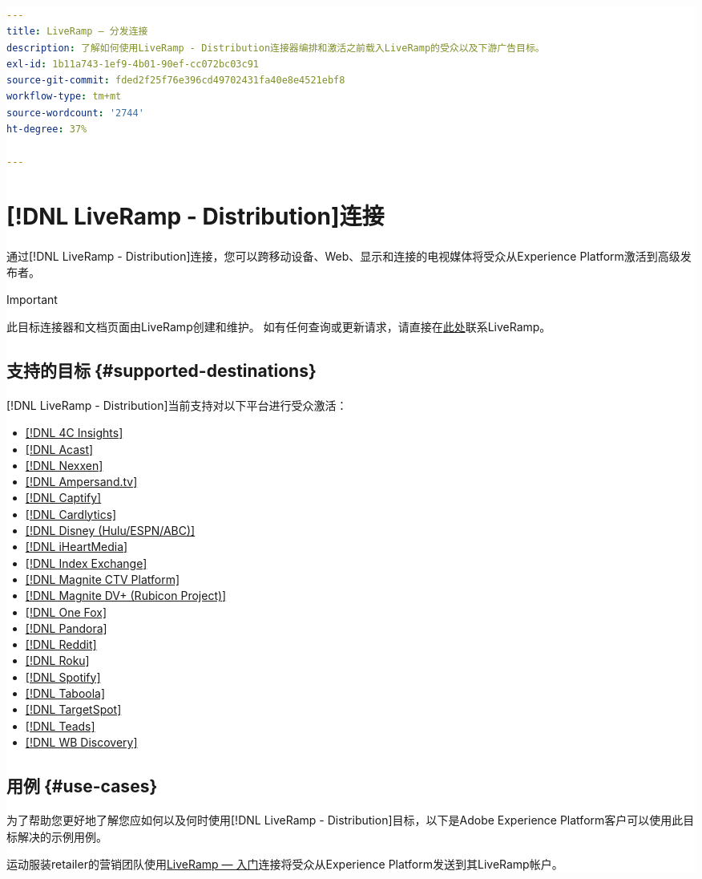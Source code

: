 ```yaml
---
title: LiveRamp — 分发连接
description: 了解如何使用LiveRamp - Distribution连接器编排和激活之前载入LiveRamp的受众以及下游广告目标。
exl-id: 1b11a743-1ef9-4b01-90ef-cc072bc03c91
source-git-commit: fded2f25f76e396cd49702431fa40e8e4521ebf8
workflow-type: tm+mt
source-wordcount: '2744'
ht-degree: 37%

---
```


# [!DNL LiveRamp - Distribution]连接

通过[!DNL LiveRamp - Distribution]连接，您可以跨移动设备、Web、显示和连接的电视媒体将受众从Experience Platform激活到高级发布者。

>[!IMPORTANT]
>
>此目标连接器和文档页面由LiveRamp创建和维护。 如有任何查询或更新请求，请直接在[此处](mailto:adobertcdp@liveramp.com)联系LiveRamp。

## 支持的目标 {#supported-destinations}

[!DNL LiveRamp - Distribution]当前支持对以下平台进行受众激活：

* [[!DNL 4C Insights]](#insights)
* [[!DNL Acast]](#acast)
* [[!DNL Nexxen]](#nexxen)
* [[!DNL Ampersand.tv]](#ampersand-tv)
* [[!DNL Captify]](#captify)
* [[!DNL Cardlytics]](#cardlytics)
* [[!DNL Disney (Hulu/ESPN/ABC)]](#disney)
* [[!DNL iHeartMedia]](#iheartmedia)
* [[!DNL Index Exchange]](#index-exchange)
* [[!DNL Magnite CTV Platform]](#magnite)
* [[!DNL Magnite DV+ (Rubicon Project)]](#magnite-dv)
* [[!DNL One Fox]](#fox)
* [[!DNL Pandora]](#pandora)
* [[!DNL Reddit]](#reddit)
* [[!DNL Roku]](#roku)
* [[!DNL Spotify]](#spotify)
* [[!DNL Taboola]](#taboola)
* [[!DNL TargetSpot]](#targetspot)
* [[!DNL Teads]](#teads)
* [[!DNL WB Discovery]](#wb-discovery)

## 用例 {#use-cases}

为了帮助您更好地了解您应如何以及何时使用[!DNL LiveRamp - Distribution]目标，以下是Adobe Experience Platform客户可以使用此目标解决的示例用例。

运动服装retailer的营销团队使用[LiveRamp — 入门](liveramp-onboarding.md)连接将受众从Experience Platform发送到其LiveRamp帐户。
